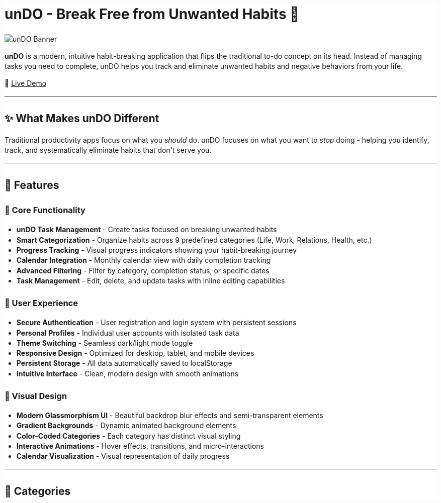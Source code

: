 # unDO - Break Free from Unwanted Habits 🚀

![unDO Banner](https://img.shields.io/badge/ToUndo-Habit%20Breaking%20App-blue?style=for-the-badge&logo=react)

**unDO** is a modern, intuitive habit-breaking application that flips the traditional to-do concept on its head. Instead of managing tasks you need to complete, unDO helps you track and eliminate unwanted habits and negative behaviors from your life.

🔗 [Live Demo](https://toundo-app.vercel.app/)

---

## ✨ What Makes unDO Different

Traditional productivity apps focus on what you *should* do. unDO focuses on what you want to *stop* doing - helping you identify, track, and systematically eliminate habits that don't serve you.

---

## 🌟 Features

### 🔋 Core Functionality
- **unDO Task Management** - Create tasks focused on breaking unwanted habits
- **Smart Categorization** - Organize habits across 9 predefined categories (Life, Work, Relations, Health, etc.)
- **Progress Tracking** - Visual progress indicators showing your habit-breaking journey
- **Calendar Integration** - Monthly calendar view with daily completion tracking
- **Advanced Filtering** - Filter by category, completion status, or specific dates
- **Task Management** - Edit, delete, and update tasks with inline editing capabilities

### 👤 User Experience
- **Secure Authentication** - User registration and login system with persistent sessions
- **Personal Profiles** - Individual user accounts with isolated task data
- **Theme Switching** - Seamless dark/light mode toggle
- **Responsive Design** - Optimized for desktop, tablet, and mobile devices
- **Persistent Storage** - All data automatically saved to localStorage
- **Intuitive Interface** - Clean, modern design with smooth animations

### 🎨 Visual Design
- **Modern Glassmorphism UI** - Beautiful backdrop blur effects and semi-transparent elements
- **Gradient Backgrounds** - Dynamic animated background elements
- **Color-Coded Categories** - Each category has distinct visual styling
- **Interactive Animations** - Hover effects, transitions, and micro-interactions
- **Calendar Visualization** - Visual representation of daily progress

---

## 📱 Categories
